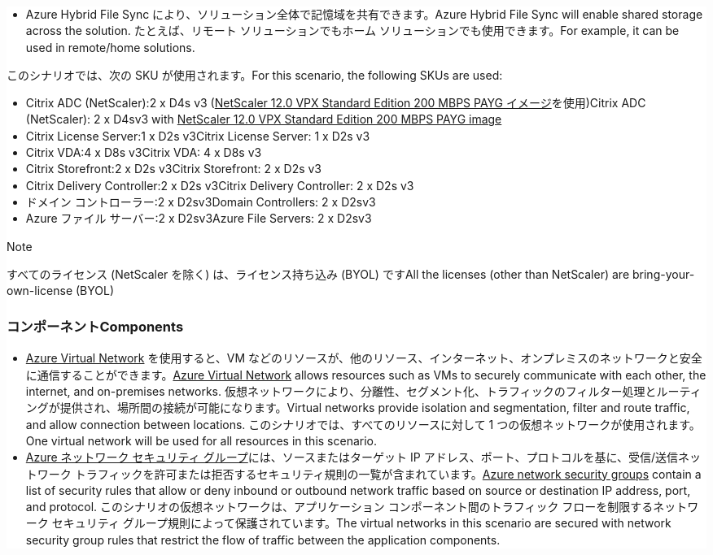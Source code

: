 - <span data-ttu-id="67b15-129">Azure Hybrid File Sync により、ソリューション全体で記憶域を共有できます。</span><span class="sxs-lookup"><span data-stu-id="67b15-129">Azure Hybrid File Sync will enable shared storage across the solution.</span></span> <span data-ttu-id="67b15-130">たとえば、リモート ソリューションでもホーム ソリューションでも使用できます。</span><span class="sxs-lookup"><span data-stu-id="67b15-130">For example, it can be used in remote/home solutions.</span></span>

<span data-ttu-id="67b15-131">このシナリオでは、次の SKU が使用されます。</span><span class="sxs-lookup"><span data-stu-id="67b15-131">For this scenario, the following SKUs are used:</span></span>

- <span data-ttu-id="67b15-132">Citrix ADC (NetScaler):2 x D4s v3 ([NetScaler 12.0 VPX Standard Edition 200 MBPS PAYG イメージ](https://azuremarketplace.microsoft.com/pt-br/marketplace/apps/citrix.netscalervpx-120?tab=PlansAndPrice)を使用)</span><span class="sxs-lookup"><span data-stu-id="67b15-132">Citrix ADC (NetScaler): 2 x D4sv3 with [NetScaler 12.0 VPX Standard Edition 200 MBPS PAYG image](https://azuremarketplace.microsoft.com/pt-br/marketplace/apps/citrix.netscalervpx-120?tab=PlansAndPrice)</span></span>
- <span data-ttu-id="67b15-133">Citrix License Server:1 x D2s v3</span><span class="sxs-lookup"><span data-stu-id="67b15-133">Citrix License Server: 1 x D2s v3</span></span>
- <span data-ttu-id="67b15-134">Citrix VDA:4 x D8s v3</span><span class="sxs-lookup"><span data-stu-id="67b15-134">Citrix VDA: 4 x D8s v3</span></span>
- <span data-ttu-id="67b15-135">Citrix Storefront:2 x D2s v3</span><span class="sxs-lookup"><span data-stu-id="67b15-135">Citrix Storefront: 2 x D2s v3</span></span>
- <span data-ttu-id="67b15-136">Citrix Delivery Controller:2 x D2s v3</span><span class="sxs-lookup"><span data-stu-id="67b15-136">Citrix Delivery Controller: 2 x D2s v3</span></span>
- <span data-ttu-id="67b15-137">ドメイン コントローラー:2 x D2sv3</span><span class="sxs-lookup"><span data-stu-id="67b15-137">Domain Controllers: 2 x D2sv3</span></span>
- <span data-ttu-id="67b15-138">Azure ファイル サーバー:2 x D2sv3</span><span class="sxs-lookup"><span data-stu-id="67b15-138">Azure File Servers: 2 x D2sv3</span></span>

> [!NOTE]
> <span data-ttu-id="67b15-139">すべてのライセンス (NetScaler を除く) は、ライセンス持ち込み (BYOL) です</span><span class="sxs-lookup"><span data-stu-id="67b15-139">All the licenses (other than NetScaler) are bring-your-own-license (BYOL)</span></span>

### <a name="components"></a><span data-ttu-id="67b15-140">コンポーネント</span><span class="sxs-lookup"><span data-stu-id="67b15-140">Components</span></span>

- <span data-ttu-id="67b15-141">[Azure Virtual Network](/azure/virtual-network/virtual-networks-overview) を使用すると、VM などのリソースが、他のリソース、インターネット、オンプレミスのネットワークと安全に通信することができます。</span><span class="sxs-lookup"><span data-stu-id="67b15-141">[Azure Virtual Network](/azure/virtual-network/virtual-networks-overview) allows resources such as VMs to securely communicate with each other, the internet, and on-premises networks.</span></span> <span data-ttu-id="67b15-142">仮想ネットワークにより、分離性、セグメント化、トラフィックのフィルター処理とルーティングが提供され、場所間の接続が可能になります。</span><span class="sxs-lookup"><span data-stu-id="67b15-142">Virtual networks provide isolation and segmentation, filter and route traffic, and allow connection between locations.</span></span> <span data-ttu-id="67b15-143">このシナリオでは、すべてのリソースに対して 1 つの仮想ネットワークが使用されます。</span><span class="sxs-lookup"><span data-stu-id="67b15-143">One virtual network will be used for all resources in this scenario.</span></span>
- <span data-ttu-id="67b15-144">[Azure ネットワーク セキュリティ グループ](/azure/virtual-network/security-overview)には、ソースまたはターゲット IP アドレス、ポート、プロトコルを基に、受信/送信ネットワーク トラフィックを許可または拒否するセキュリティ規則の一覧が含まれています。</span><span class="sxs-lookup"><span data-stu-id="67b15-144">[Azure network security groups](/azure/virtual-network/security-overview) contain a list of security rules that allow or deny inbound or outbound network traffic based on source or destination IP address, port, and protocol.</span></span> <span data-ttu-id="67b15-145">このシナリオの仮想ネットワークは、アプリケーション コンポーネント間のトラフィック フローを制限するネットワーク セキュリティ グループ規則によって保護されています。</span><span class="sxs-lookup"><span data-stu-id="67b15-145">The virtual networks in this scenario are secured with network security group rules that restrict the flow of traffic between the application components.</span></span>